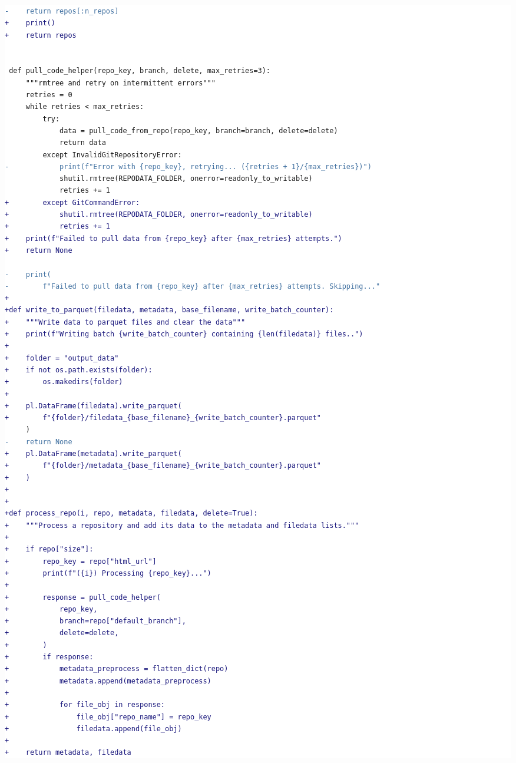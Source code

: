 ```diff
-    return repos[:n_repos]
+    print()
+    return repos
 
 
 def pull_code_helper(repo_key, branch, delete, max_retries=3):
     """rmtree and retry on intermittent errors"""
     retries = 0
     while retries < max_retries:
         try:
             data = pull_code_from_repo(repo_key, branch=branch, delete=delete)
             return data
         except InvalidGitRepositoryError:
-            print(f"Error with {repo_key}, retrying... ({retries + 1}/{max_retries})")
             shutil.rmtree(REPODATA_FOLDER, onerror=readonly_to_writable)
             retries += 1
+        except GitCommandError:
+            shutil.rmtree(REPODATA_FOLDER, onerror=readonly_to_writable)
+            retries += 1
+    print(f"Failed to pull data from {repo_key} after {max_retries} attempts.")
+    return None
 
-    print(
-        f"Failed to pull data from {repo_key} after {max_retries} attempts. Skipping..."
+
+def write_to_parquet(filedata, metadata, base_filename, write_batch_counter):
+    """Write data to parquet files and clear the data"""
+    print(f"Writing batch {write_batch_counter} containing {len(filedata)} files..")
+
+    folder = "output_data"
+    if not os.path.exists(folder):
+        os.makedirs(folder)
+
+    pl.DataFrame(filedata).write_parquet(
+        f"{folder}/filedata_{base_filename}_{write_batch_counter}.parquet"
     )
-    return None
+    pl.DataFrame(metadata).write_parquet(
+        f"{folder}/metadata_{base_filename}_{write_batch_counter}.parquet"
+    )
+
+
+def process_repo(i, repo, metadata, filedata, delete=True):
+    """Process a repository and add its data to the metadata and filedata lists."""
+
+    if repo["size"]:
+        repo_key = repo["html_url"]
+        print(f"({i}) Processing {repo_key}...")
+
+        response = pull_code_helper(
+            repo_key,
+            branch=repo["default_branch"],
+            delete=delete,
+        )
+        if response:
+            metadata_preprocess = flatten_dict(repo)
+            metadata.append(metadata_preprocess)
+
+            for file_obj in response:
+                file_obj["repo_name"] = repo_key
+                filedata.append(file_obj)
+
+    return metadata, filedata
```